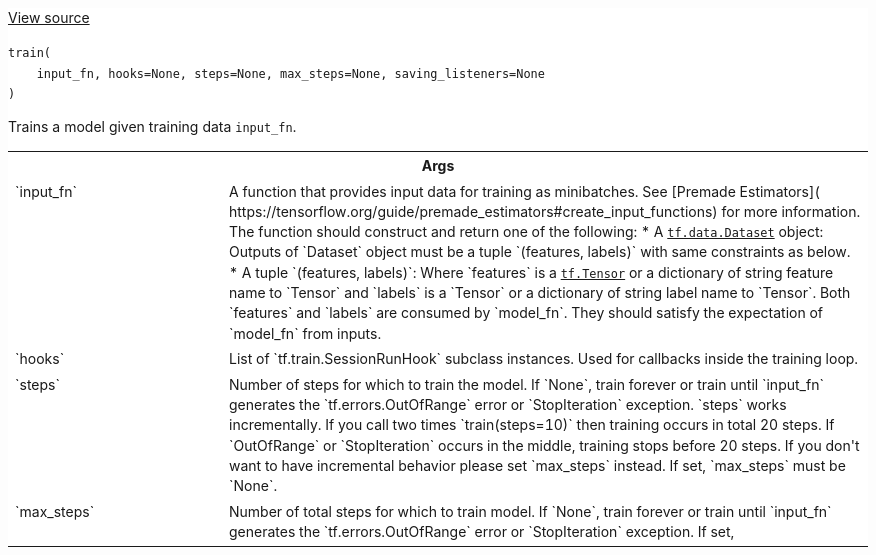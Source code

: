 <a target="_blank" class="external" href="https://github.com/tensorflow/estimator/tree/master/tensorflow_estimator/python/estimator/estimator.py#L284-L362">View source</a>

<pre class="devsite-click-to-copy prettyprint lang-py tfo-signature-link">
<code>train(
    input_fn, hooks=None, steps=None, max_steps=None, saving_listeners=None
)
</code></pre>

Trains a model given training data `input_fn`.



 <table class="responsive fixed orange">
<colgroup><col width="214px"><col></colgroup>
<tr><th colspan="2">Args</th></tr>

<tr>
<td>
`input_fn`
</td>
<td>
A function that provides input data for training as minibatches.
See [Premade Estimators](
https://tensorflow.org/guide/premade_estimators#create_input_functions)
  for more information. The function should construct and return one of
the following:
  * A <a href="../../../../tf/data/Dataset.md"><code>tf.data.Dataset</code></a> object: Outputs of `Dataset` object must be a
    tuple `(features, labels)` with same constraints as below.
  * A tuple `(features, labels)`: Where `features` is a <a href="../../../../tf/Tensor.md"><code>tf.Tensor</code></a> or a
    dictionary of string feature name to `Tensor` and `labels` is a
    `Tensor` or a dictionary of string label name to `Tensor`. Both
    `features` and `labels` are consumed by `model_fn`. They should
    satisfy the expectation of `model_fn` from inputs.
</td>
</tr><tr>
<td>
`hooks`
</td>
<td>
List of `tf.train.SessionRunHook` subclass instances. Used for
callbacks inside the training loop.
</td>
</tr><tr>
<td>
`steps`
</td>
<td>
Number of steps for which to train the model. If `None`, train
forever or train until `input_fn` generates the `tf.errors.OutOfRange`
error or `StopIteration` exception. `steps` works incrementally. If you
call two times `train(steps=10)` then training occurs in total 20 steps.
If `OutOfRange` or `StopIteration` occurs in the middle, training stops
before 20 steps. If you don't want to have incremental behavior please
set `max_steps` instead. If set, `max_steps` must be `None`.
</td>
</tr><tr>
<td>
`max_steps`
</td>
<td>
Number of total steps for which to train model. If `None`,
train forever or train until `input_fn` generates the
`tf.errors.OutOfRange` error or `StopIteration` exception. If set,